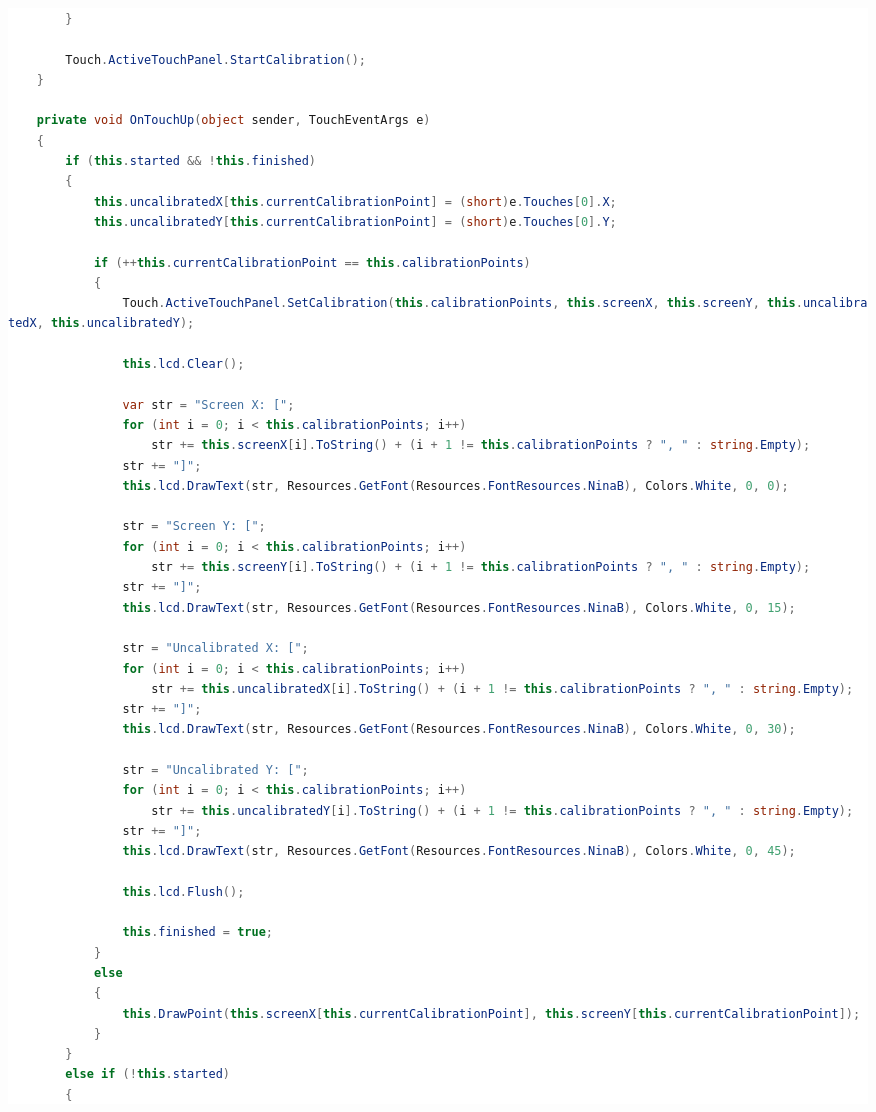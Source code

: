 ```cs
        }

        Touch.ActiveTouchPanel.StartCalibration();
    }

    private void OnTouchUp(object sender, TouchEventArgs e)
    {
        if (this.started && !this.finished)
        {
            this.uncalibratedX[this.currentCalibrationPoint] = (short)e.Touches[0].X;
            this.uncalibratedY[this.currentCalibrationPoint] = (short)e.Touches[0].Y;

            if (++this.currentCalibrationPoint == this.calibrationPoints)
            {
                Touch.ActiveTouchPanel.SetCalibration(this.calibrationPoints, this.screenX, this.screenY, this.uncalibratedX, this.uncalibratedY);

                this.lcd.Clear();

                var str = "Screen X: [";
                for (int i = 0; i < this.calibrationPoints; i++)
                    str += this.screenX[i].ToString() + (i + 1 != this.calibrationPoints ? ", " : string.Empty);
                str += "]";
                this.lcd.DrawText(str, Resources.GetFont(Resources.FontResources.NinaB), Colors.White, 0, 0);

                str = "Screen Y: [";
                for (int i = 0; i < this.calibrationPoints; i++)
                    str += this.screenY[i].ToString() + (i + 1 != this.calibrationPoints ? ", " : string.Empty);
                str += "]";
                this.lcd.DrawText(str, Resources.GetFont(Resources.FontResources.NinaB), Colors.White, 0, 15);

                str = "Uncalibrated X: [";
                for (int i = 0; i < this.calibrationPoints; i++)
                    str += this.uncalibratedX[i].ToString() + (i + 1 != this.calibrationPoints ? ", " : string.Empty);
                str += "]";
                this.lcd.DrawText(str, Resources.GetFont(Resources.FontResources.NinaB), Colors.White, 0, 30);

                str = "Uncalibrated Y: [";
                for (int i = 0; i < this.calibrationPoints; i++)
                    str += this.uncalibratedY[i].ToString() + (i + 1 != this.calibrationPoints ? ", " : string.Empty);
                str += "]";
                this.lcd.DrawText(str, Resources.GetFont(Resources.FontResources.NinaB), Colors.White, 0, 45);

                this.lcd.Flush();

                this.finished = true;
            }
            else
            {
                this.DrawPoint(this.screenX[this.currentCalibrationPoint], this.screenY[this.currentCalibrationPoint]);
            }
        }
        else if (!this.started)
        {
```